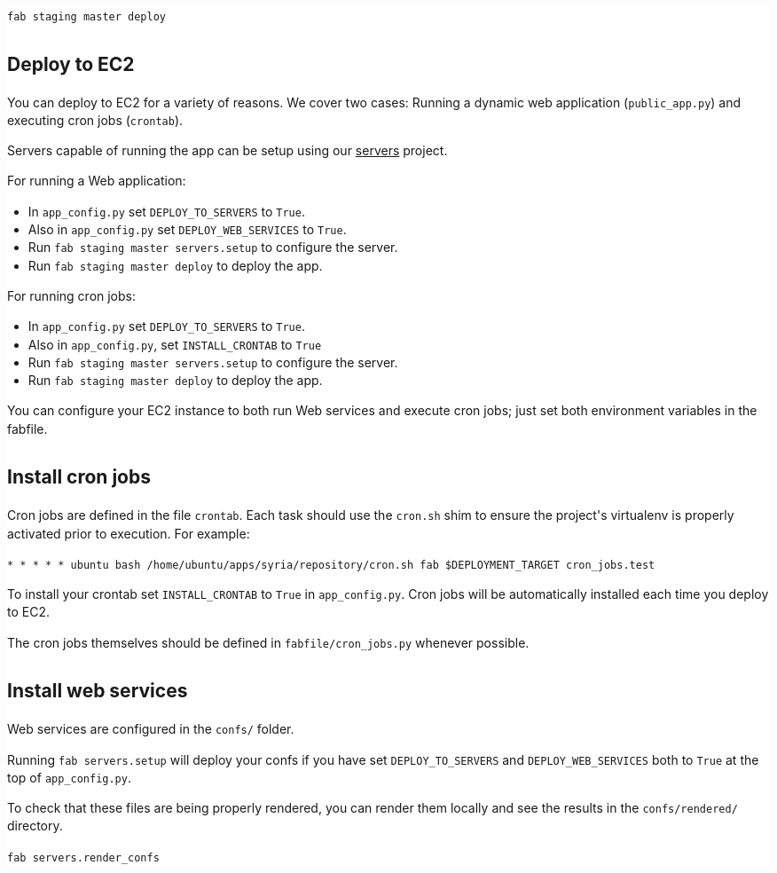 ```
fab staging master deploy
```

Deploy to EC2
-------------

You can deploy to EC2 for a variety of reasons. We cover two cases: Running a dynamic web application (`public_app.py`) and executing cron jobs (`crontab`).

Servers capable of running the app can be setup using our [servers](https://github.com/nprapps/servers) project.

For running a Web application:

* In ``app_config.py`` set ``DEPLOY_TO_SERVERS`` to ``True``.
* Also in ``app_config.py`` set ``DEPLOY_WEB_SERVICES`` to ``True``.
* Run ``fab staging master servers.setup`` to configure the server.
* Run ``fab staging master deploy`` to deploy the app.

For running cron jobs:

* In ``app_config.py`` set ``DEPLOY_TO_SERVERS`` to ``True``.
* Also in ``app_config.py``, set ``INSTALL_CRONTAB`` to ``True``
* Run ``fab staging master servers.setup`` to configure the server.
* Run ``fab staging master deploy`` to deploy the app.

You can configure your EC2 instance to both run Web services and execute cron jobs; just set both environment variables in the fabfile.

Install cron jobs
-----------------

Cron jobs are defined in the file `crontab`. Each task should use the `cron.sh` shim to ensure the project's virtualenv is properly activated prior to execution. For example:

```
* * * * * ubuntu bash /home/ubuntu/apps/syria/repository/cron.sh fab $DEPLOYMENT_TARGET cron_jobs.test 
```

To install your crontab set `INSTALL_CRONTAB` to `True` in `app_config.py`. Cron jobs will be automatically installed each time you deploy to EC2.

The cron jobs themselves should be defined in `fabfile/cron_jobs.py` whenever possible.

Install web services
---------------------

Web services are configured in the `confs/` folder.

Running ``fab servers.setup`` will deploy your confs if you have set ``DEPLOY_TO_SERVERS`` and ``DEPLOY_WEB_SERVICES`` both to ``True`` at the top of ``app_config.py``.

To check that these files are being properly rendered, you can render them locally and see the results in the `confs/rendered/` directory.

```
fab servers.render_confs
```
